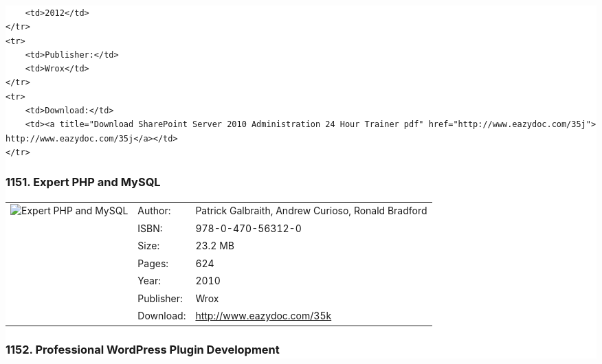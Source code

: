         <td>2012</td>
    </tr>
    <tr>
        <td>Publisher:</td>
        <td>Wrox</td>
    </tr>
    <tr>
        <td>Download:</td>
        <td><a title="Download SharePoint Server 2010 Administration 24 Hour Trainer pdf" href="http://www.eazydoc.com/35j">http://www.eazydoc.com/35j</a></td>
    </tr>
</table>

### 1151. Expert PHP and MySQL

<table>
    <tr>
        <td rowspan="7">
            <img alt="Expert PHP and MySQL" src="http://it-ebooks.info/images/ebooks/2/expert_php_and_mysql.jpg">
        </td>
        <td>Author:</td>
        <td>Patrick Galbraith, Andrew Curioso, Ronald Bradford</td>
    </tr>
    <tr>
        <td>ISBN:</td>
        <td>978-0-470-56312-0</td>
    </tr>
    <tr>
        <td>Size:</td>
        <td>23.2 MB</td>
    </tr>
    <tr>
        <td>Pages:</td>
        <td>624</td>
    </tr>
    <tr>
        <td>Year:</td>
        <td>2010</td>
    </tr>
    <tr>
        <td>Publisher:</td>
        <td>Wrox</td>
    </tr>
    <tr>
        <td>Download:</td>
        <td><a title="Download Expert PHP and MySQL pdf" href="http://www.eazydoc.com/35k">http://www.eazydoc.com/35k</a></td>
    </tr>
</table>

### 1152. Professional WordPress Plugin Development
